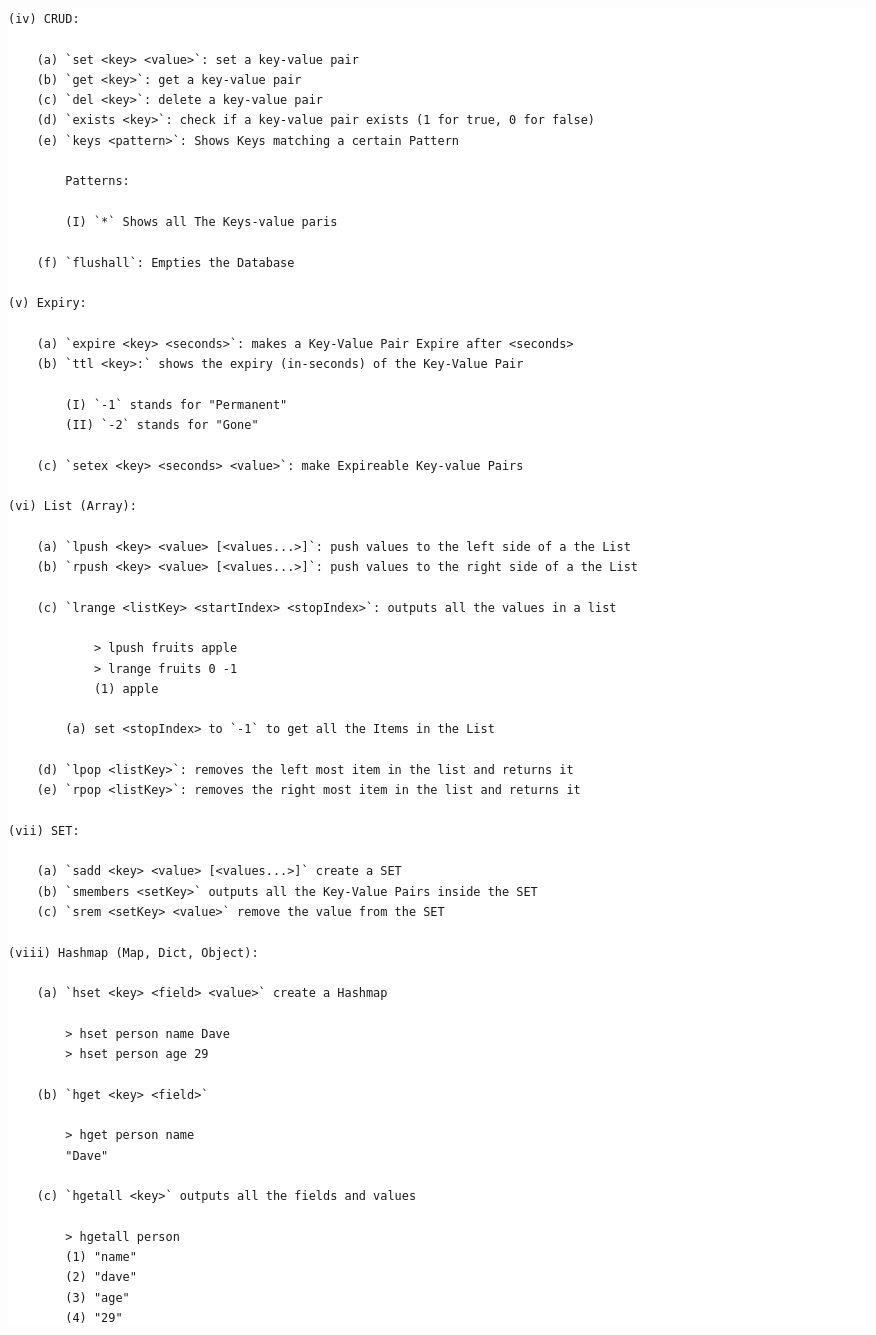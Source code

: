     (iv) CRUD:

        (a) `set <key> <value>`: set a key-value pair
        (b) `get <key>`: get a key-value pair
        (c) `del <key>`: delete a key-value pair
        (d) `exists <key>`: check if a key-value pair exists (1 for true, 0 for false)
        (e) `keys <pattern>`: Shows Keys matching a certain Pattern

            Patterns:

            (I) `*` Shows all The Keys-value paris

        (f) `flushall`: Empties the Database

    (v) Expiry:

        (a) `expire <key> <seconds>`: makes a Key-Value Pair Expire after <seconds>
        (b) `ttl <key>:` shows the expiry (in-seconds) of the Key-Value Pair

            (I) `-1` stands for "Permanent"
            (II) `-2` stands for "Gone"

        (c) `setex <key> <seconds> <value>`: make Expireable Key-value Pairs

    (vi) List (Array):

        (a) `lpush <key> <value> [<values...>]`: push values to the left side of a the List
        (b) `rpush <key> <value> [<values...>]`: push values to the right side of a the List

        (c) `lrange <listKey> <startIndex> <stopIndex>`: outputs all the values in a list

                > lpush fruits apple
                > lrange fruits 0 -1
                (1) apple

            (a) set <stopIndex> to `-1` to get all the Items in the List

        (d) `lpop <listKey>`: removes the left most item in the list and returns it
        (e) `rpop <listKey>`: removes the right most item in the list and returns it

    (vii) SET:

        (a) `sadd <key> <value> [<values...>]` create a SET
        (b) `smembers <setKey>` outputs all the Key-Value Pairs inside the SET
        (c) `srem <setKey> <value>` remove the value from the SET

    (viii) Hashmap (Map, Dict, Object):

        (a) `hset <key> <field> <value>` create a Hashmap

            > hset person name Dave
            > hset person age 29

        (b) `hget <key> <field>`
            
            > hget person name
            "Dave"

        (c) `hgetall <key>` outputs all the fields and values

            > hgetall person
            (1) "name"
            (2) "dave"
            (3) "age"
            (4) "29"
